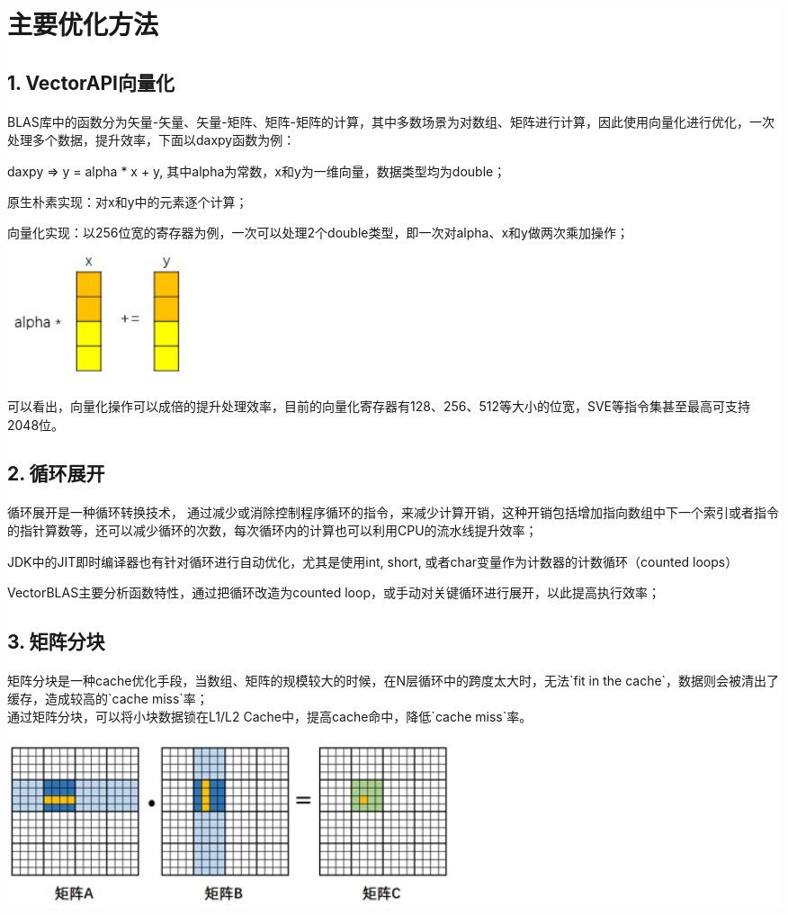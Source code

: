 # 主要优化方法

## 1. VectorAPI向量化

BLAS库中的函数分为矢量-矢量、矢量-矩阵、矩阵-矩阵的计算，其中多数场景为对数组、矩阵进行计算，因此使用向量化进行优化，一次处理多个数据，提升效率，下面以daxpy函数为例：

daxpy =\> y = alpha \* x + y,
其中alpha为常数，x和y为一维向量，数据类型均为double；

原生朴素实现：对x和y中的元素逐个计算；

向量化实现：以256位宽的寄存器为例，一次可以处理2个double类型，即一次对alpha、x和y做两次乘加操作；

<img src="./media/image1.png" width="200" >


可以看出，向量化操作可以成倍的提升处理效率，目前的向量化寄存器有128、256、512等大小的位宽，SVE等指令集甚至最高可支持2048位。

## 2. 循环展开

循环展开是一种循环转换技术，
通过减少或消除控制程序循环的指令，来减少计算开销，这种开销包括增加指向数组中下一个索引或者指令的指针算数等，还可以减少循环的次数，每次循环内的计算也可以利用CPU的流水线提升效率；

JDK中的JIT即时编译器也有针对循环进行自动优化，尤其是使用int, short,
或者char变量作为计数器的计数循环（counted loops）

VectorBLAS主要分析函数特性，通过把循环改造为counted
loop，或手动对关键循环进行展开，以此提高执行效率；

## 3. 矩阵分块

矩阵分块是一种cache优化手段，当数组、矩阵的规模较大的时候，在N层循环中的跨度太大时，无法\`fit
in the cache\`，数据则会被清出了缓存，造成较高的\`cache miss\`率；\
通过矩阵分块，可以将小块数据锁在L1/L2
Cache中，提高cache命中，降低\`cache miss\`率。

<img src="./media/image2.png" width="500" >

